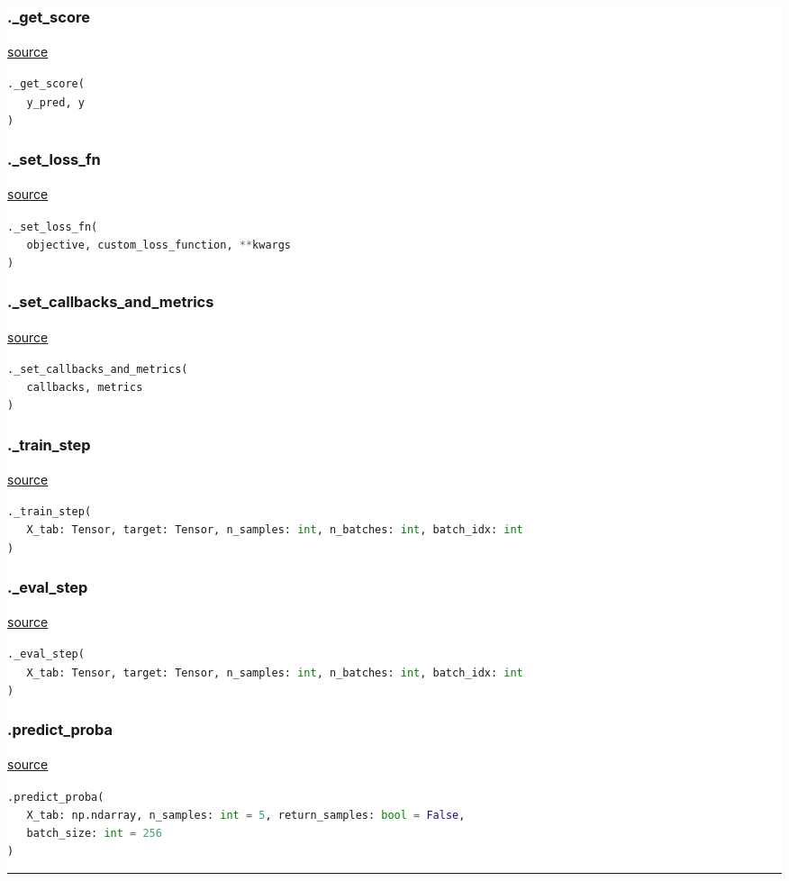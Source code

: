 ### ._get_score
[source](https://github.com/jrzaurin/pytorch-widedeep/blob/master/pytorch_widedeep/training/bayesian_trainer.py/#L469)
```python
._get_score(
   y_pred, y
)
```


### ._set_loss_fn
[source](https://github.com/jrzaurin/pytorch-widedeep/blob/master/pytorch_widedeep/training/bayesian_trainer.py/#L530)
```python
._set_loss_fn(
   objective, custom_loss_function, **kwargs
)
```


### ._set_callbacks_and_metrics
[source](https://github.com/jrzaurin/pytorch-widedeep/blob/master/pytorch_widedeep/training/bayesian_trainer.py/#L576)
```python
._set_callbacks_and_metrics(
   callbacks, metrics
)
```


### ._train_step
[source](https://github.com/jrzaurin/pytorch-widedeep/blob/master/pytorch_widedeep/training/bayesian_trainer.py/#L410)
```python
._train_step(
   X_tab: Tensor, target: Tensor, n_samples: int, n_batches: int, batch_idx: int
)
```


### ._eval_step
[source](https://github.com/jrzaurin/pytorch-widedeep/blob/master/pytorch_widedeep/training/bayesian_trainer.py/#L439)
```python
._eval_step(
   X_tab: Tensor, target: Tensor, n_samples: int, n_batches: int, batch_idx: int
)
```


### .predict_proba
[source](https://github.com/jrzaurin/pytorch-widedeep/blob/master/pytorch_widedeep/training/bayesian_trainer.py/#L290)
```python
.predict_proba(
   X_tab: np.ndarray, n_samples: int = 5, return_samples: bool = False,
   batch_size: int = 256
)
```

---